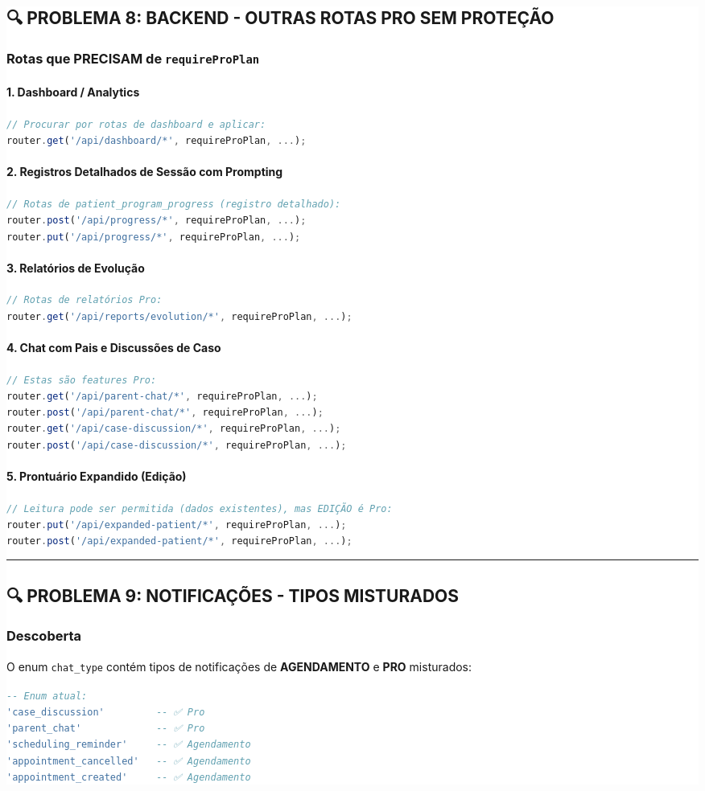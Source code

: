 
## 🔍 PROBLEMA 8: BACKEND - OUTRAS ROTAS PRO SEM PROTEÇÃO

### **Rotas que PRECISAM de `requireProPlan`**

#### **1. Dashboard / Analytics**
```javascript
// Procurar por rotas de dashboard e aplicar:
router.get('/api/dashboard/*', requireProPlan, ...);
```

#### **2. Registros Detalhados de Sessão com Prompting**
```javascript
// Rotas de patient_program_progress (registro detalhado):
router.post('/api/progress/*', requireProPlan, ...);
router.put('/api/progress/*', requireProPlan, ...);
```

#### **3. Relatórios de Evolução**
```javascript
// Rotas de relatórios Pro:
router.get('/api/reports/evolution/*', requireProPlan, ...);
```

#### **4. Chat com Pais e Discussões de Caso**
```javascript
// Estas são features Pro:
router.get('/api/parent-chat/*', requireProPlan, ...);
router.post('/api/parent-chat/*', requireProPlan, ...);
router.get('/api/case-discussion/*', requireProPlan, ...);
router.post('/api/case-discussion/*', requireProPlan, ...);
```

#### **5. Prontuário Expandido (Edição)**
```javascript
// Leitura pode ser permitida (dados existentes), mas EDIÇÃO é Pro:
router.put('/api/expanded-patient/*', requireProPlan, ...);
router.post('/api/expanded-patient/*', requireProPlan, ...);
```

---

## 🔍 PROBLEMA 9: NOTIFICAÇÕES - TIPOS MISTURADOS

### **Descoberta**
O enum `chat_type` contém tipos de notificações de **AGENDAMENTO** e **PRO** misturados:

```sql
-- Enum atual:
'case_discussion'         -- ✅ Pro
'parent_chat'             -- ✅ Pro
'scheduling_reminder'     -- ✅ Agendamento
'appointment_cancelled'   -- ✅ Agendamento
'appointment_created'     -- ✅ Agendamento
```
